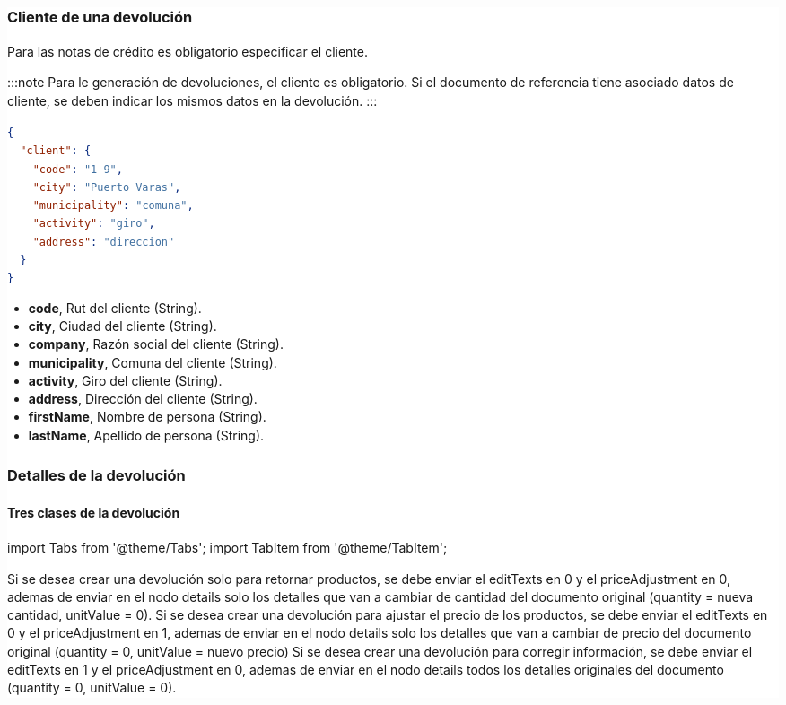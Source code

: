 ### Cliente de una devolución
Para las notas de crédito es obligatorio especificar el cliente.

:::note
Para le generación de devoluciones, el cliente es obligatorio. Si el documento de referencia tiene asociado datos de cliente, se deben indicar los mismos datos en la devolución.
:::

```json 
{
  "client": {
    "code": "1-9",
    "city": "Puerto Varas",
    "municipality": "comuna",
    "activity": "giro",
    "address": "direccion"
  }
}
```
- **code**, Rut del cliente (String).
- **city**, Ciudad del cliente  (String).
- **company**, Razón social del cliente (String).
- **municipality**, Comuna del cliente (String).
- **activity**, Giro del cliente (String).
- **address**, Dirección del cliente (String). 
- **firstName**, Nombre de persona (String).
- **lastName**, Apellido de persona (String).


### Detalles de la devolución
#### Tres clases de la devolución

import Tabs from '@theme/Tabs';
import TabItem from '@theme/TabItem';

<Tabs>
  <TabItem value="quant" label="Devolver cantidades" default>
    Si se desea crear una devolución solo para retornar productos, se debe enviar el editTexts en 0 y el priceAdjustment en 0, ademas de enviar en el nodo details solo los detalles que van a cambiar de cantidad del documento original (quantity = nueva cantidad, unitValue = 0).
  </TabItem>
  <TabItem value="price" label="Ajustar precios">
    Si se desea crear una devolución para ajustar el precio de los productos, se debe enviar el editTexts en 0 y el priceAdjustment en 1, ademas de enviar en el nodo details solo los detalles que van a cambiar de precio del documento original (quantity = 0, unitValue = nuevo precio)
  </TabItem>
  <TabItem value="texts" label="Editar textos">
    Si se desea crear una devolución para corregir información, se debe enviar el editTexts en 1 y el priceAdjustment en 0, ademas de enviar en el nodo details todos los detalles originales del documento (quantity = 0, unitValue = 0).
  </TabItem>
</Tabs>
